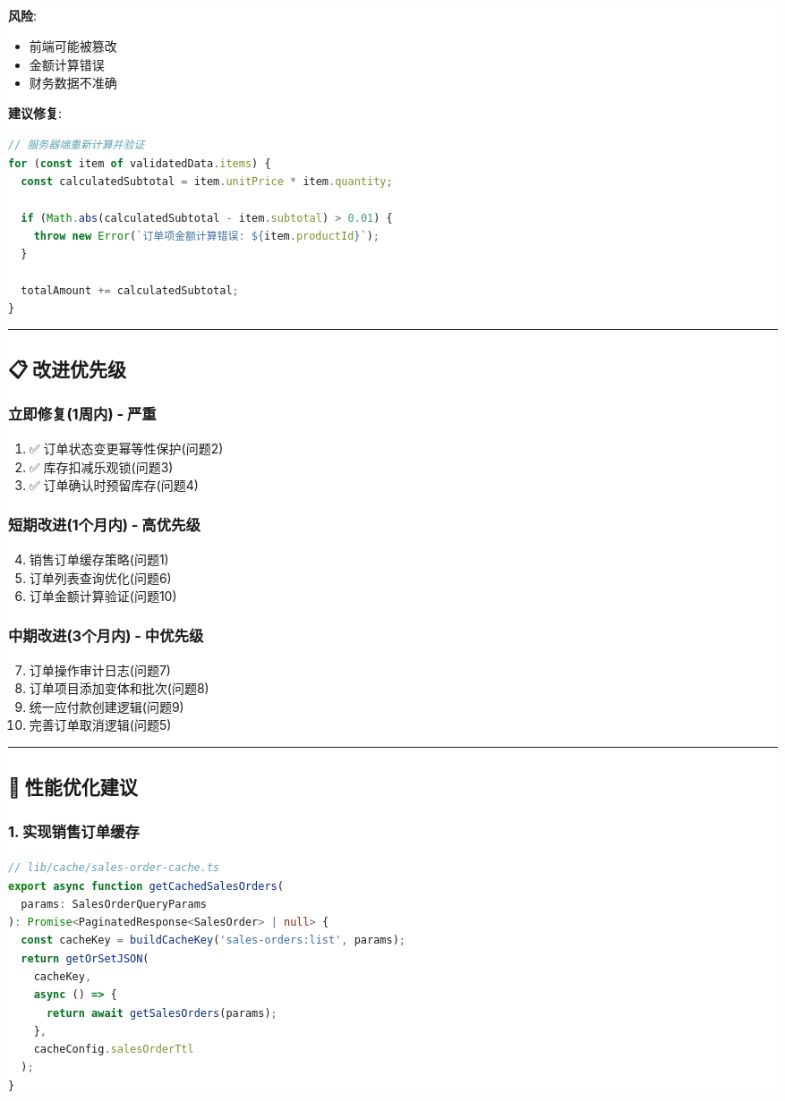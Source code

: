 **风险**:

- 前端可能被篡改
- 金额计算错误
- 财务数据不准确

**建议修复**:

```typescript
// 服务器端重新计算并验证
for (const item of validatedData.items) {
  const calculatedSubtotal = item.unitPrice * item.quantity;

  if (Math.abs(calculatedSubtotal - item.subtotal) > 0.01) {
    throw new Error(`订单项金额计算错误: ${item.productId}`);
  }

  totalAmount += calculatedSubtotal;
}
```

---

## 📋 改进优先级

### 立即修复(1周内) - 严重

1. ✅ 订单状态变更幂等性保护(问题2)
2. ✅ 库存扣减乐观锁(问题3)
3. ✅ 订单确认时预留库存(问题4)

### 短期改进(1个月内) - 高优先级

4. 销售订单缓存策略(问题1)
5. 订单列表查询优化(问题6)
6. 订单金额计算验证(问题10)

### 中期改进(3个月内) - 中优先级

7. 订单操作审计日志(问题7)
8. 订单项目添加变体和批次(问题8)
9. 统一应付款创建逻辑(问题9)
10. 完善订单取消逻辑(问题5)

---

## 🎯 性能优化建议

### 1. 实现销售订单缓存

```typescript
// lib/cache/sales-order-cache.ts
export async function getCachedSalesOrders(
  params: SalesOrderQueryParams
): Promise<PaginatedResponse<SalesOrder> | null> {
  const cacheKey = buildCacheKey('sales-orders:list', params);
  return getOrSetJSON(
    cacheKey,
    async () => {
      return await getSalesOrders(params);
    },
    cacheConfig.salesOrderTtl
  );
}

```